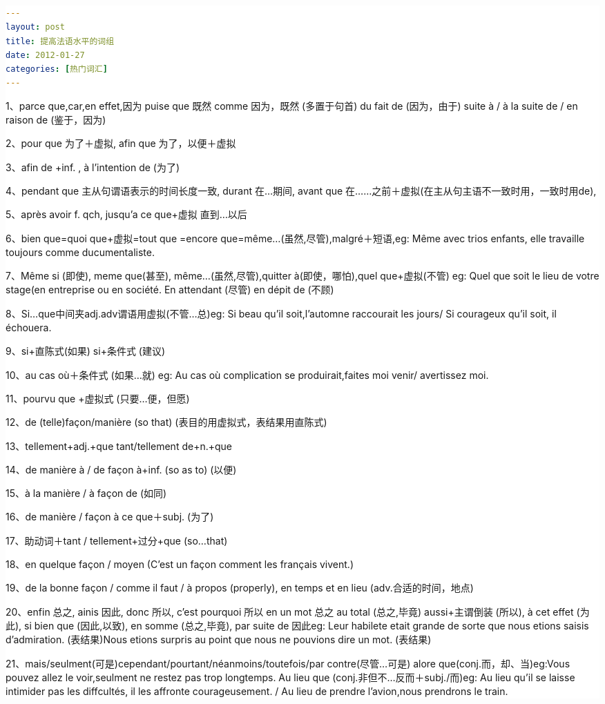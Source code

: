 ```yaml
---
layout: post
title: 提高法语水平的词组
date: 2012-01-27
categories: [热门词汇]  
---
```


1、parce que,car,en effet,因为 puise que 既然 comme 因为，既然 (多置于句首) du fait de (因为，由于) suite à / à la suite de / en raison de (鉴于，因为)

2、pour que 为了＋虚拟, afin que 为了，以便＋虚拟

3、afin de +inf. , à l’intention de (为了)

4、pendant que 主从句谓语表示的时间长度一致, durant 在…期间, avant que 在……之前＋虚拟(在主从句主语不一致时用，一致时用de),

5、après avoir f. qch, jusqu’a ce que+虚拟 直到…以后

6、bien que=quoi que+虚拟=tout que =encore que=même…(虽然,尽管),malgré＋短语,eg: Même avec trios enfants, elle travaille toujours comme ducumentaliste.

7、Même si (即使), meme que(甚至), même…(虽然,尽管),quitter à(即使，哪怕),quel que+虚拟(不管) eg: Quel que soit le lieu de votre stage(en entreprise ou en société. En attendant (尽管) en dépit de (不顾)

8、Si…que中间夹adj.adv谓语用虚拟(不管…总)eg: Si beau qu’il soit,l’automne raccourait les jours/ Si courageux qu’il soit, il échouera.

9、si+直陈式(如果) si+条件式 (建议)

10、au cas où＋条件式 (如果…就) eg: Au cas où complication se produirait,faites moi venir/ avertissez moi.

11、pourvu que +虚拟式 (只要…便，但愿)

12、de (telle)façon/manière (so that) (表目的用虚拟式，表结果用直陈式)

13、tellement+adj.+que tant/tellement de+n.+que

14、de manière à / de façon à+inf. (so as to) (以便)

15、à la manière / à façon de (如同)

16、de manière / façon à ce que＋subj. (为了)

17、助动词＋tant / tellement+过分+que (so…that)

18、en quelque façon / moyen (C’est un façon comment les français vivent.)

19、de la bonne façon / comme il faut / à propos (properly), en temps et en lieu (adv.合适的时间，地点)

20、enfin 总之, ainis 因此, donc 所以, c’est pourquoi 所以 en un mot 总之 au total (总之,毕竟) aussi+主谓倒装 (所以), à cet effet (为此), si bien que (因此,以致), en somme (总之,毕竟), par suite de 因此eg: Leur habilete etait grande de sorte que nous etions saisis d’admiration. (表结果)Nous etions surpris au point que nous ne pouvions dire un mot. (表结果)

21、mais/seulment(可是)cependant/pourtant/néanmoins/toutefois/par contre(尽管…可是) alore que(conj.而，却、当)eg:Vous pouvez allez le voir,seulment ne restez pas trop longtemps. Au lieu que (conj.非但不…反而＋subj./而)eg: Au lieu qu’il se laisse intimider pas les diffcultés, il les affronte courageusement. / Au lieu de prendre l’avion,nous prendrons le train.
